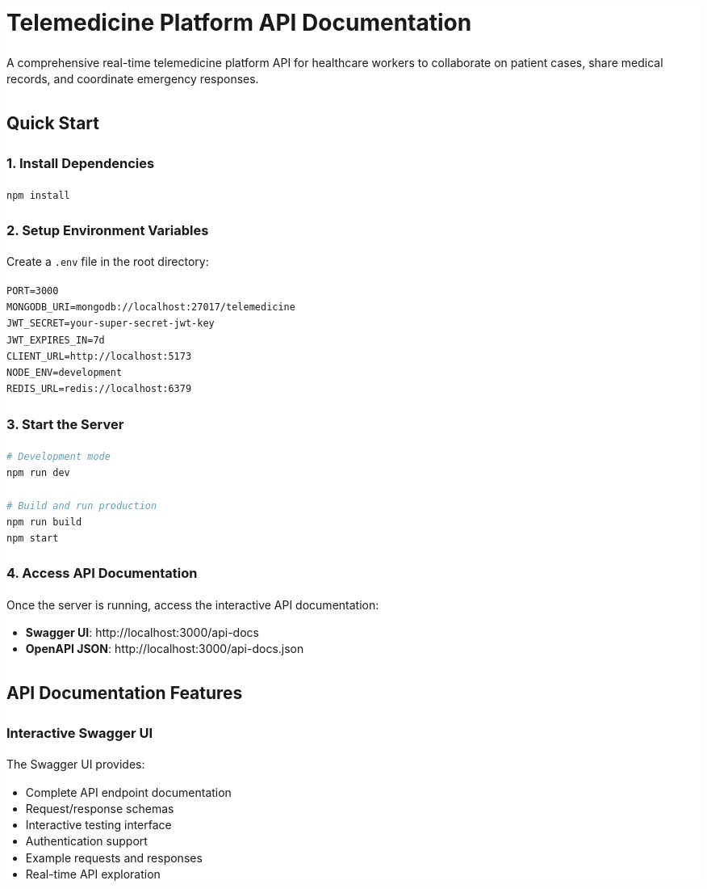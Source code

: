 # Telemedicine Platform API Documentation

A comprehensive real-time telemedicine platform API for healthcare workers to collaborate on patient cases, share medical records, and coordinate emergency responses.

## Quick Start

### 1. Install Dependencies
```bash
npm install
```

### 2. Setup Environment Variables
Create a `.env` file in the root directory:
```env
PORT=3000
MONGODB_URI=mongodb://localhost:27017/telemedicine
JWT_SECRET=your-super-secret-jwt-key
JWT_EXPIRES_IN=7d
CLIENT_URL=http://localhost:5173
NODE_ENV=development
REDIS_URL=redis://localhost:6379
```

### 3. Start the Server
```bash
# Development mode
npm run dev

# Build and run production
npm run build
npm start
```

### 4. Access API Documentation
Once the server is running, access the interactive API documentation:
- **Swagger UI**: http://localhost:3000/api-docs
- **OpenAPI JSON**: http://localhost:3000/api-docs.json

## API Documentation Features

### Interactive Swagger UI
The Swagger UI provides:
- Complete API endpoint documentation
- Request/response schemas
- Interactive testing interface
- Authentication support
- Example requests and responses
- Real-time API exploration
